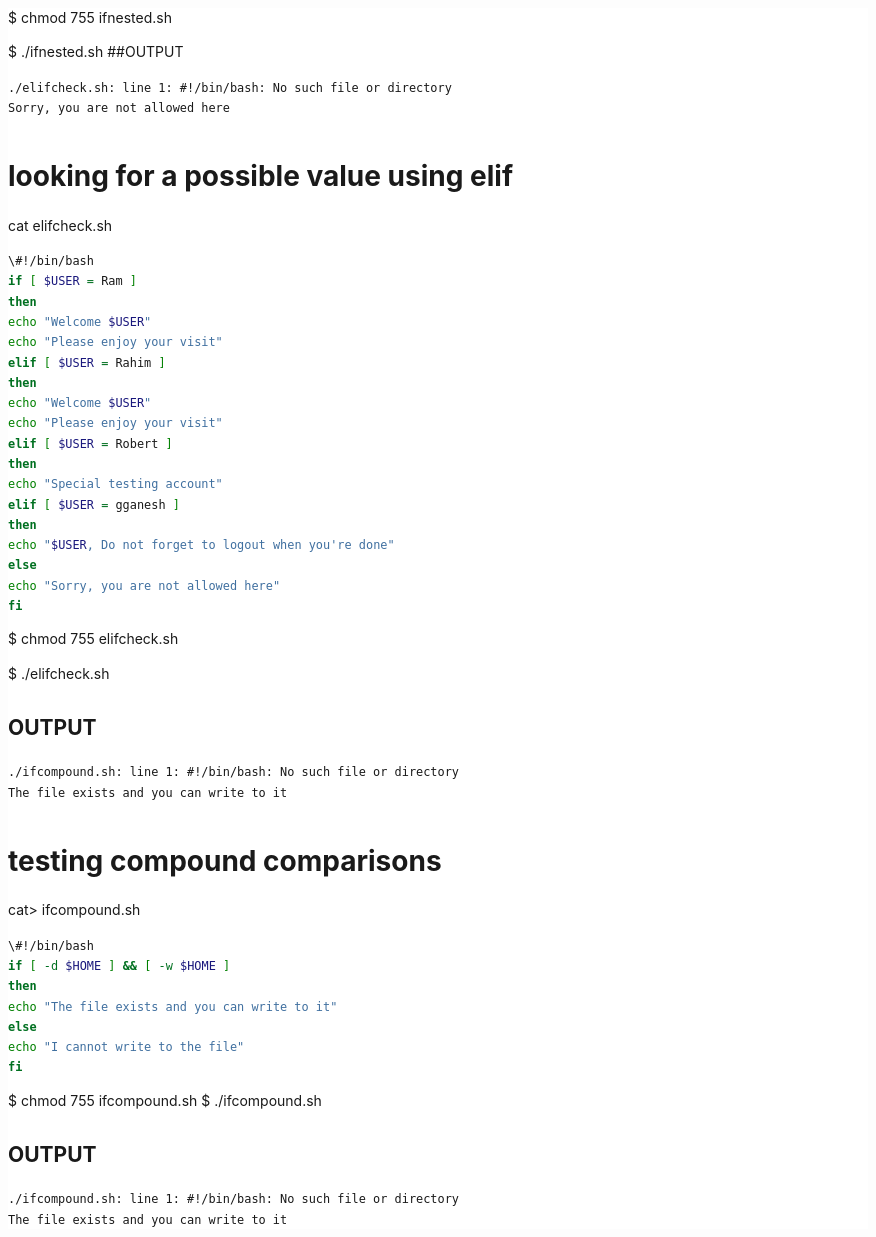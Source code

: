 ```bash
```

$ chmod 755 ifnested.sh
 
$ ./ifnested.sh 
##OUTPUT
```
./elifcheck.sh: line 1: #!/bin/bash: No such file or directory
Sorry, you are not allowed here
```
# looking for a possible value using elif
cat elifcheck.sh 
```bash
\#!/bin/bash
if [ $USER = Ram ]
then
echo "Welcome $USER"
echo "Please enjoy your visit"
elif [ $USER = Rahim ]
then
echo "Welcome $USER"
echo "Please enjoy your visit"
elif [ $USER = Robert ]
then
echo "Special testing account"
elif [ $USER = gganesh ]
then
echo "$USER, Do not forget to logout when you're done"
else
echo "Sorry, you are not allowed here"
fi
```

$ chmod 755 elifcheck.sh
 
$ ./elifcheck.sh 
## OUTPUT
```
./ifcompound.sh: line 1: #!/bin/bash: No such file or directory
The file exists and you can write to it
```

# testing compound comparisons
cat> ifcompound.sh 
```bash
\#!/bin/bash
if [ -d $HOME ] && [ -w $HOME ]
then
echo "The file exists and you can write to it"
else
echo "I cannot write to the file"
fi
```
$ chmod 755 ifcompound.sh
$ ./ifcompound.sh 
## OUTPUT
```
./ifcompound.sh: line 1: #!/bin/bash: No such file or directory
The file exists and you can write to it
```
